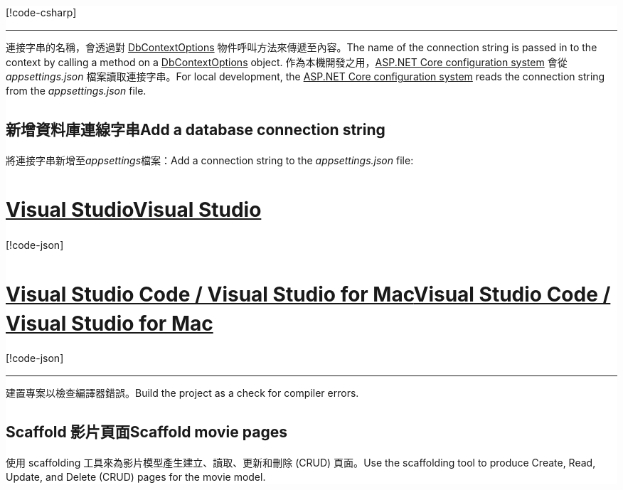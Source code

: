 [!code-csharp[](~/tutorials/first-mvc-app/start-mvc/sample/MvcMovie3/Startup.cs?name=snippet_UseSqlite&highlight=6-7)]

---

<span data-ttu-id="ca6b9-165">連接字串的名稱，會透過對 [DbContextOptions](/dotnet/api/microsoft.entityframeworkcore.dbcontextoptions) 物件呼叫方法來傳遞至內容。</span><span class="sxs-lookup"><span data-stu-id="ca6b9-165">The name of the connection string is passed in to the context by calling a method on a [DbContextOptions](/dotnet/api/microsoft.entityframeworkcore.dbcontextoptions) object.</span></span> <span data-ttu-id="ca6b9-166">作為本機開發之用，[ASP.NET Core configuration system](xref:fundamentals/configuration/index) 會從 *appsettings.json* 檔案讀取連接字串。</span><span class="sxs-lookup"><span data-stu-id="ca6b9-166">For local development, the [ASP.NET Core configuration system](xref:fundamentals/configuration/index) reads the connection string from the *appsettings.json* file.</span></span>

<a name="cs"></a>

## <a name="add-a-database-connection-string"></a><span data-ttu-id="ca6b9-167">新增資料庫連線字串</span><span class="sxs-lookup"><span data-stu-id="ca6b9-167">Add a database connection string</span></span>

<span data-ttu-id="ca6b9-168">將連接字串新增至*appsettings*檔案：</span><span class="sxs-lookup"><span data-stu-id="ca6b9-168">Add a connection string to the *appsettings.json* file:</span></span>

# <a name="visual-studio"></a>[<span data-ttu-id="ca6b9-169">Visual Studio</span><span class="sxs-lookup"><span data-stu-id="ca6b9-169">Visual Studio</span></span>](#tab/visual-studio)

[!code-json[](~/tutorials/first-mvc-app/start-mvc/sample/MvcMovie3/appsettings.json?highlight=10-12)]

# <a name="visual-studio-code--visual-studio-for-mac"></a>[<span data-ttu-id="ca6b9-170">Visual Studio Code / Visual Studio for Mac</span><span class="sxs-lookup"><span data-stu-id="ca6b9-170">Visual Studio Code / Visual Studio for Mac</span></span>](#tab/visual-studio-code+visual-studio-mac)

[!code-json[](~/tutorials/first-mvc-app/start-mvc/sample/MvcMovie3/appsettings_SQLite.json?highlight=10-12)]

---

<span data-ttu-id="ca6b9-171">建置專案以檢查編譯器錯誤。</span><span class="sxs-lookup"><span data-stu-id="ca6b9-171">Build the project as a check for compiler errors.</span></span>

## <a name="scaffold-movie-pages"></a><span data-ttu-id="ca6b9-172">Scaffold 影片頁面</span><span class="sxs-lookup"><span data-stu-id="ca6b9-172">Scaffold movie pages</span></span>

<span data-ttu-id="ca6b9-173">使用 scaffolding 工具來為影片模型產生建立、讀取、更新和刪除 (CRUD) 頁面。</span><span class="sxs-lookup"><span data-stu-id="ca6b9-173">Use the scaffolding tool to produce Create, Read, Update, and Delete (CRUD) pages for the movie model.</span></span>
